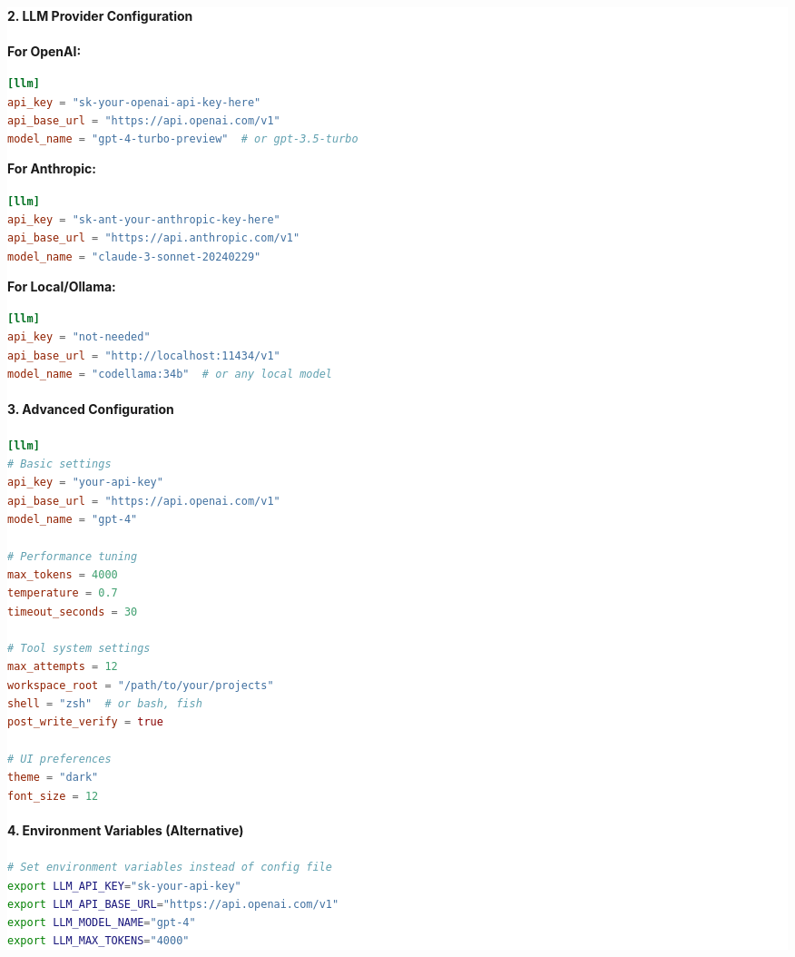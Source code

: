 #### 2. LLM Provider Configuration

**For OpenAI:**
```toml
[llm]
api_key = "sk-your-openai-api-key-here"
api_base_url = "https://api.openai.com/v1"
model_name = "gpt-4-turbo-preview"  # or gpt-3.5-turbo
```

**For Anthropic:**
```toml
[llm]
api_key = "sk-ant-your-anthropic-key-here"
api_base_url = "https://api.anthropic.com/v1"
model_name = "claude-3-sonnet-20240229"
```

**For Local/Ollama:**
```toml
[llm]
api_key = "not-needed"
api_base_url = "http://localhost:11434/v1"
model_name = "codellama:34b"  # or any local model
```

#### 3. Advanced Configuration
```toml
[llm]
# Basic settings
api_key = "your-api-key"
api_base_url = "https://api.openai.com/v1"
model_name = "gpt-4"

# Performance tuning
max_tokens = 4000
temperature = 0.7
timeout_seconds = 30

# Tool system settings
max_attempts = 12
workspace_root = "/path/to/your/projects"
shell = "zsh"  # or bash, fish
post_write_verify = true

# UI preferences
theme = "dark"
font_size = 12
```

#### 4. Environment Variables (Alternative)
```bash
# Set environment variables instead of config file
export LLM_API_KEY="sk-your-api-key"
export LLM_API_BASE_URL="https://api.openai.com/v1"
export LLM_MODEL_NAME="gpt-4"
export LLM_MAX_TOKENS="4000"
```
